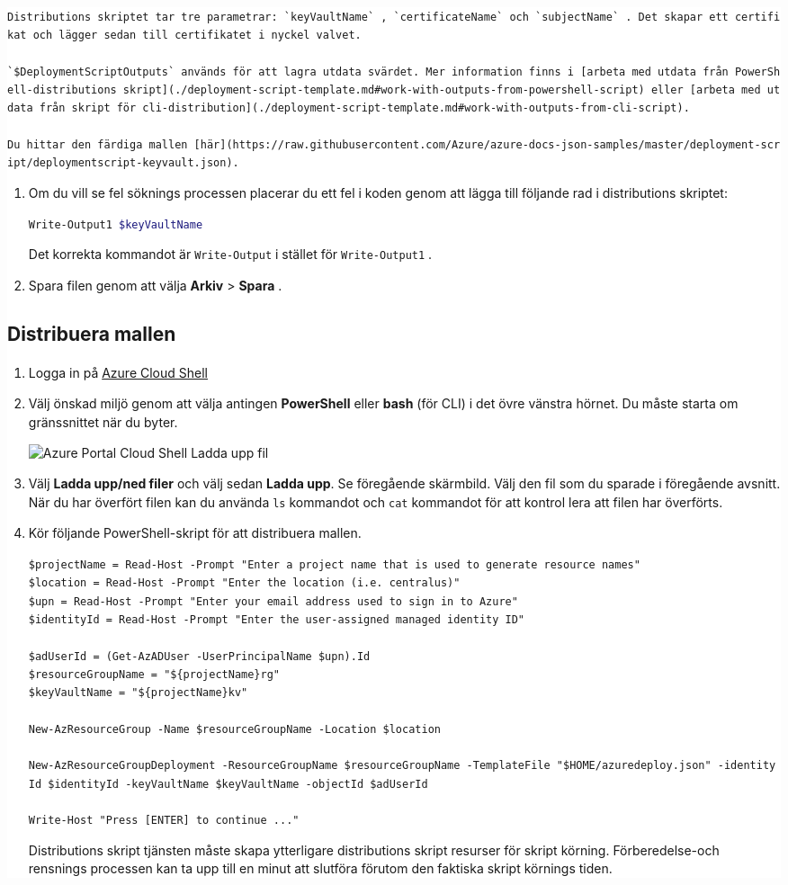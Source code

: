     Distributions skriptet tar tre parametrar: `keyVaultName` , `certificateName` och `subjectName` . Det skapar ett certifikat och lägger sedan till certifikatet i nyckel valvet.

    `$DeploymentScriptOutputs` används för att lagra utdata svärdet. Mer information finns i [arbeta med utdata från PowerShell-distributions skript](./deployment-script-template.md#work-with-outputs-from-powershell-script) eller [arbeta med utdata från skript för cli-distribution](./deployment-script-template.md#work-with-outputs-from-cli-script).

    Du hittar den färdiga mallen [här](https://raw.githubusercontent.com/Azure/azure-docs-json-samples/master/deployment-script/deploymentscript-keyvault.json).

1. Om du vill se fel söknings processen placerar du ett fel i koden genom att lägga till följande rad i distributions skriptet:

    ```powershell
    Write-Output1 $keyVaultName
    ```

    Det korrekta kommandot är `Write-Output` i stället för `Write-Output1` .

1. Spara filen genom att välja **Arkiv**  >  **Spara** .

## <a name="deploy-the-template"></a>Distribuera mallen

1. Logga in på [Azure Cloud Shell](https://shell.azure.com)

1. Välj önskad miljö genom att välja antingen **PowerShell** eller **bash** (för CLI) i det övre vänstra hörnet. Du måste starta om gränssnittet när du byter.

    ![Azure Portal Cloud Shell Ladda upp fil](./media/template-tutorial-use-template-reference/azure-portal-cloud-shell-upload-file.png)

1. Välj **Ladda upp/ned filer** och välj sedan **Ladda upp**. Se föregående skärmbild.  Välj den fil som du sparade i föregående avsnitt. När du har överfört filen kan du använda `ls` kommandot och `cat` kommandot för att kontrol lera att filen har överförts.

1. Kör följande PowerShell-skript för att distribuera mallen.

    ```azurepowershell-interactive
    $projectName = Read-Host -Prompt "Enter a project name that is used to generate resource names"
    $location = Read-Host -Prompt "Enter the location (i.e. centralus)"
    $upn = Read-Host -Prompt "Enter your email address used to sign in to Azure"
    $identityId = Read-Host -Prompt "Enter the user-assigned managed identity ID"

    $adUserId = (Get-AzADUser -UserPrincipalName $upn).Id
    $resourceGroupName = "${projectName}rg"
    $keyVaultName = "${projectName}kv"

    New-AzResourceGroup -Name $resourceGroupName -Location $location

    New-AzResourceGroupDeployment -ResourceGroupName $resourceGroupName -TemplateFile "$HOME/azuredeploy.json" -identityId $identityId -keyVaultName $keyVaultName -objectId $adUserId

    Write-Host "Press [ENTER] to continue ..."
    ```

    Distributions skript tjänsten måste skapa ytterligare distributions skript resurser för skript körning. Förberedelse-och rensnings processen kan ta upp till en minut att slutföra förutom den faktiska skript körnings tiden.
